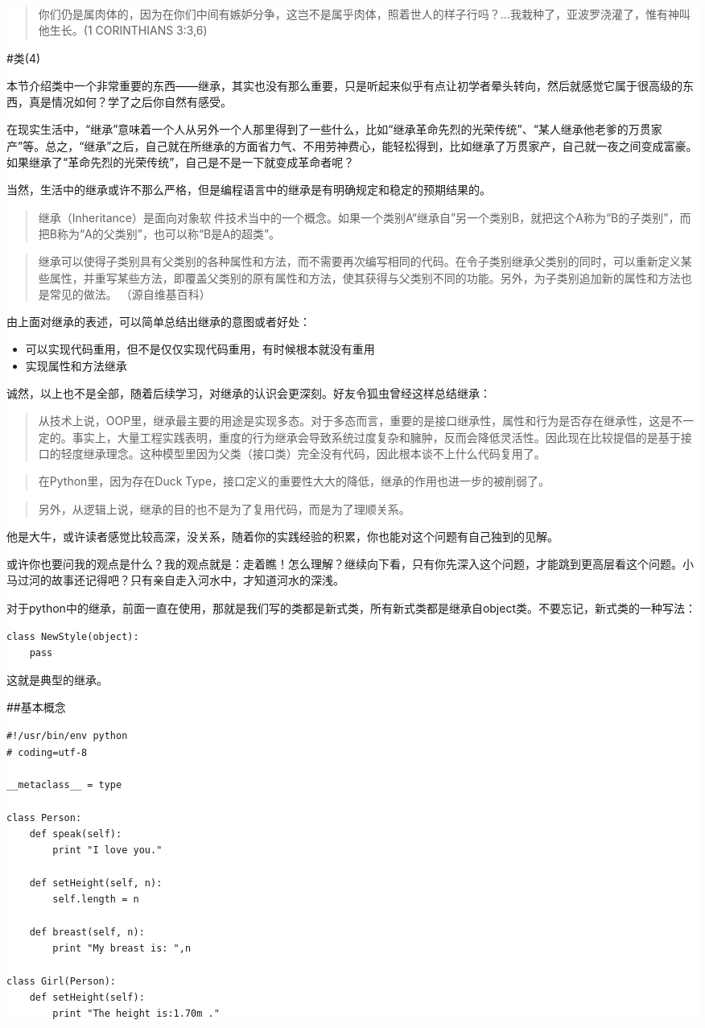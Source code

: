 >你们仍是属肉体的，因为在你们中间有嫉妒分争，这岂不是属乎肉体，照着世人的样子行吗？...我栽种了，亚波罗浇灌了，惟有神叫他生长。(1 CORINTHIANS 3:3,6)

#类(4)

本节介绍类中一个非常重要的东西——继承，其实也没有那么重要，只是听起来似乎有点让初学者晕头转向，然后就感觉它属于很高级的东西，真是情况如何？学了之后你自然有感受。

在现实生活中，“继承”意味着一个人从另外一个人那里得到了一些什么，比如“继承革命先烈的光荣传统”、“某人继承他老爹的万贯家产”等。总之，“继承”之后，自己就在所继承的方面省力气、不用劳神费心，能轻松得到，比如继承了万贯家产，自己就一夜之间变成富豪。如果继承了“革命先烈的光荣传统”，自己是不是一下就变成革命者呢？

当然，生活中的继承或许不那么严格，但是编程语言中的继承是有明确规定和稳定的预期结果的。

>继承（Inheritance）是面向对象软 件技术当中的一个概念。如果一个类别A“继承自”另一个类别B，就把这个A称为“B的子类别”，而把B称为“A的父类别”，也可以称“B是A的超类”。

>继承可以使得子类别具有父类别的各种属性和方法，而不需要再次编写相同的代码。在令子类别继承父类别的同时，可以重新定义某些属性，并重写某些方法，即覆盖父类别的原有属性和方法，使其获得与父类别不同的功能。另外，为子类别追加新的属性和方法也是常见的做法。 （源自维基百科）

由上面对继承的表述，可以简单总结出继承的意图或者好处：

- 可以实现代码重用，但不是仅仅实现代码重用，有时候根本就没有重用
- 实现属性和方法继承

诚然，以上也不是全部，随着后续学习，对继承的认识会更深刻。好友令狐虫曾经这样总结继承：

>从技术上说，OOP里，继承最主要的用途是实现多态。对于多态而言，重要的是接口继承性，属性和行为是否存在继承性，这是不一定的。事实上，大量工程实践表明，重度的行为继承会导致系统过度复杂和臃肿，反而会降低灵活性。因此现在比较提倡的是基于接口的轻度继承理念。这种模型里因为父类（接口类）完全没有代码，因此根本谈不上什么代码复用了。

>在Python里，因为存在Duck Type，接口定义的重要性大大的降低，继承的作用也进一步的被削弱了。

>另外，从逻辑上说，继承的目的也不是为了复用代码，而是为了理顺关系。

他是大牛，或许读者感觉比较高深，没关系，随着你的实践经验的积累，你也能对这个问题有自己独到的见解。

或许你也要问我的观点是什么？我的观点就是：走着瞧！怎么理解？继续向下看，只有你先深入这个问题，才能跳到更高层看这个问题。小马过河的故事还记得吧？只有亲自走入河水中，才知道河水的深浅。

对于python中的继承，前面一直在使用，那就是我们写的类都是新式类，所有新式类都是继承自object类。不要忘记，新式类的一种写法：

    class NewStyle(object):
        pass
        
这就是典型的继承。

##基本概念

    #!/usr/bin/env python
    # coding=utf-8

    __metaclass__ = type

    class Person:
        def speak(self):
            print "I love you."

        def setHeight(self, n):
            self.length = n

        def breast(self, n):
            print "My breast is: ",n

    class Girl(Person):
        def setHeight(self):
            print "The height is:1.70m ."
